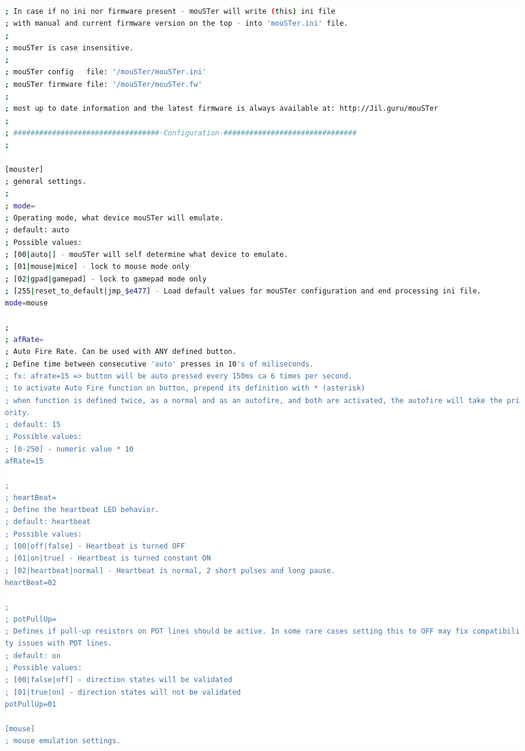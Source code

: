```bash
; In case if no ini nor firmware present - mouSTer will write (this) ini file
; with manual and current firmware version on the top - into 'mouSTer.ini' file.
;
; mouSTer is case insensitive.
;
; mouSTer config   file: '/mouSTer/mouSTer.ini'
; mouSTer firmware file: '/mouSTer/mouSTer.fw'
;
; most up to date information and the latest firmware is always available at: http://Jil.guru/mouSTer
;
; ##################################-Configuration-###############################
;

[mouster]
; general settings.
;
; mode=
; Operating mode, what device mouSTer will emulate.
; default: auto
; Possible values:
; [00|auto|] - mouSTer will self determine what device to emulate.
; [01|mouse|mice] - lock to mouse mode only
; [02|gpad|gamepad] - lock to gamepad mode only
; [255|reset_to_default|jmp_$e477] - Load default values for mouSTer configuration and end processing ini file.
mode=mouse

;
; afRate=
; Auto Fire Rate. Can be used with ANY defined button.
; Define time between consecutive 'auto' presses in 10's of miliseconds.
; fx: afrate=15 => button will be auto pressed every 150ms ca 6 times per second.
; to activate Auto Fire function on button, prepend its definition with * (asterisk)
; when function is defined twice, as a normal and as an autofire, and both are activated, the autofire will take the priority.
; default: 15
; Possible values:
; [0-250] - numeric value * 10
afRate=15

;
; heartBeat=
; Define the heartbeat LED behavior.
; default: heartbeat
; Possible values:
; [00|off|false] - Heartbeat is turned OFF
; [01|on|true] - Heartbeat is turned constant ON
; [02|heartbeat|normal] - Heartbeat is normal, 2 short pulses and long pause.
heartBeat=02

;
; potPullUp=
; Defines if pull-up resistors on POT lines should be active. In some rare cases setting this to OFF may fix compatibility issues with POT lines.
; default: on
; Possible values:
; [00|false|off] - direction states will be validated
; [01|true|on] - direction states will not be validated
potPullUp=01

[mouse]
; mouse emulation settings.
```